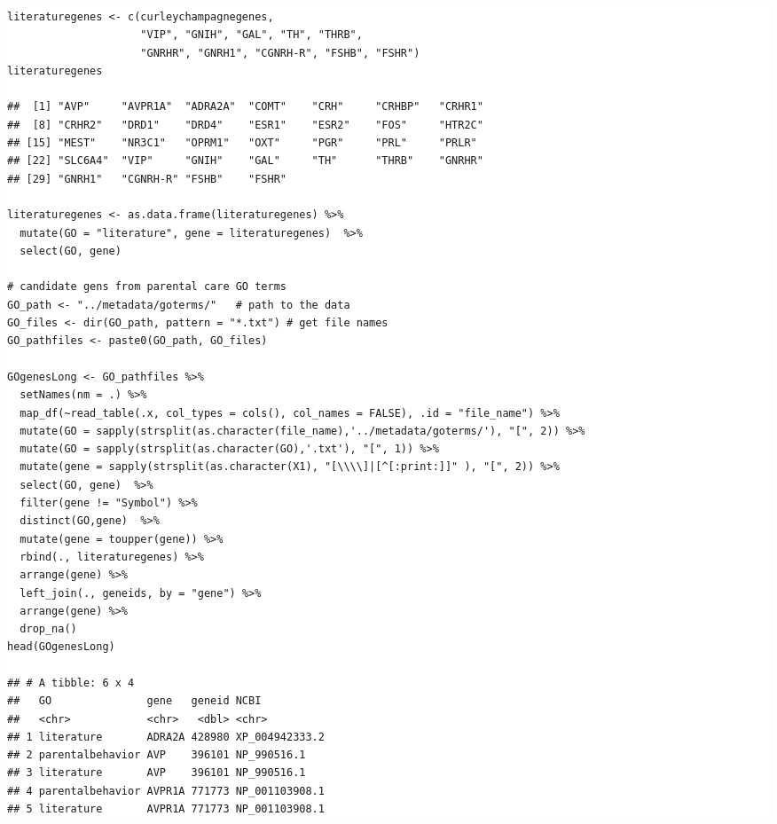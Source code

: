 
    literaturegenes <- c(curleychampagnegenes, 
                         "VIP", "GNIH", "GAL", "TH", "THRB",
                         "GNRHR", "GNRH1", "CGNRH-R", "FSHB", "FSHR")
    literaturegenes

    ##  [1] "AVP"     "AVPR1A"  "ADRA2A"  "COMT"    "CRH"     "CRHBP"   "CRHR1"  
    ##  [8] "CRHR2"   "DRD1"    "DRD4"    "ESR1"    "ESR2"    "FOS"     "HTR2C"  
    ## [15] "MEST"    "NR3C1"   "OPRM1"   "OXT"     "PGR"     "PRL"     "PRLR"   
    ## [22] "SLC6A4"  "VIP"     "GNIH"    "GAL"     "TH"      "THRB"    "GNRHR"  
    ## [29] "GNRH1"   "CGNRH-R" "FSHB"    "FSHR"

    literaturegenes <- as.data.frame(literaturegenes) %>%
      mutate(GO = "literature", gene = literaturegenes)  %>%
      select(GO, gene)

    # candidate gens from parental care GO terms 
    GO_path <- "../metadata/goterms/"   # path to the data
    GO_files <- dir(GO_path, pattern = "*.txt") # get file names
    GO_pathfiles <- paste0(GO_path, GO_files)

    GOgenesLong <- GO_pathfiles %>%
      setNames(nm = .) %>% 
      map_df(~read_table(.x, col_types = cols(), col_names = FALSE), .id = "file_name") %>% 
      mutate(GO = sapply(strsplit(as.character(file_name),'../metadata/goterms/'), "[", 2)) %>% 
      mutate(GO = sapply(strsplit(as.character(GO),'.txt'), "[", 1)) %>% 
      mutate(gene = sapply(strsplit(as.character(X1), "[\\\\]|[^[:print:]]" ), "[", 2)) %>% 
      select(GO, gene)  %>%
      filter(gene != "Symbol") %>%
      distinct(GO,gene)  %>%
      mutate(gene = toupper(gene)) %>%
      rbind(., literaturegenes) %>%
      arrange(gene) %>%
      left_join(., geneids, by = "gene") %>%
      arrange(gene) %>%
      drop_na() 
    head(GOgenesLong)

    ## # A tibble: 6 x 4
    ##   GO               gene   geneid NCBI          
    ##   <chr>            <chr>   <dbl> <chr>         
    ## 1 literature       ADRA2A 428980 XP_004942333.2
    ## 2 parentalbehavior AVP    396101 NP_990516.1   
    ## 3 literature       AVP    396101 NP_990516.1   
    ## 4 parentalbehavior AVPR1A 771773 NP_001103908.1
    ## 5 literature       AVPR1A 771773 NP_001103908.1